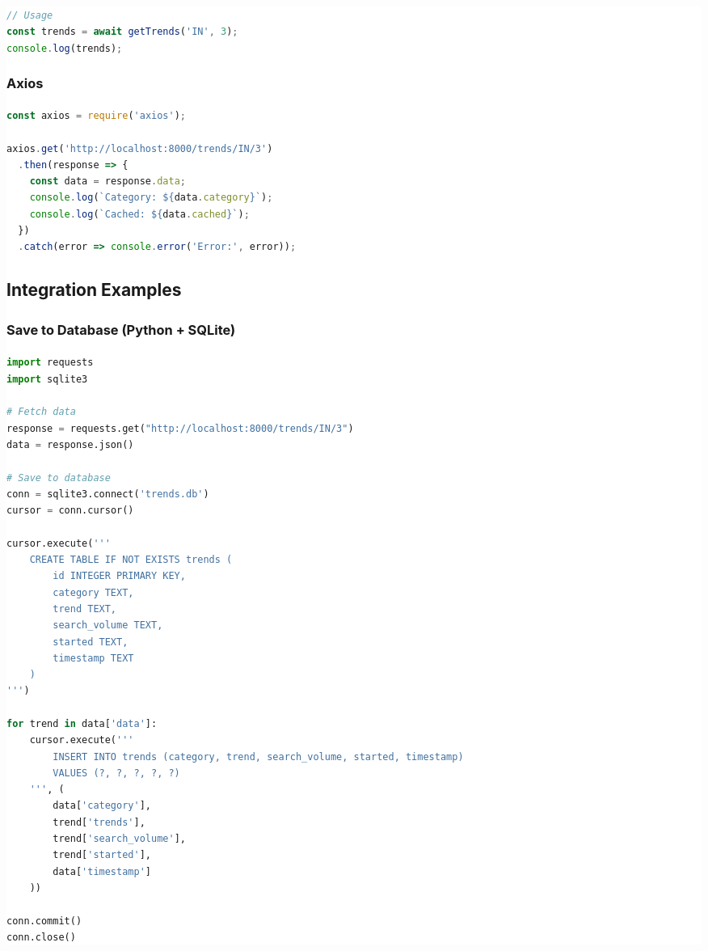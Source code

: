 ```javascript
// Usage
const trends = await getTrends('IN', 3);
console.log(trends);
```

### Axios
```javascript
const axios = require('axios');

axios.get('http://localhost:8000/trends/IN/3')
  .then(response => {
    const data = response.data;
    console.log(`Category: ${data.category}`);
    console.log(`Cached: ${data.cached}`);
  })
  .catch(error => console.error('Error:', error));
```

## Integration Examples

### Save to Database (Python + SQLite)
```python
import requests
import sqlite3

# Fetch data
response = requests.get("http://localhost:8000/trends/IN/3")
data = response.json()

# Save to database
conn = sqlite3.connect('trends.db')
cursor = conn.cursor()

cursor.execute('''
    CREATE TABLE IF NOT EXISTS trends (
        id INTEGER PRIMARY KEY,
        category TEXT,
        trend TEXT,
        search_volume TEXT,
        started TEXT,
        timestamp TEXT
    )
''')

for trend in data['data']:
    cursor.execute('''
        INSERT INTO trends (category, trend, search_volume, started, timestamp)
        VALUES (?, ?, ?, ?, ?)
    ''', (
        data['category'],
        trend['trends'],
        trend['search_volume'],
        trend['started'],
        data['timestamp']
    ))

conn.commit()
conn.close()
```
